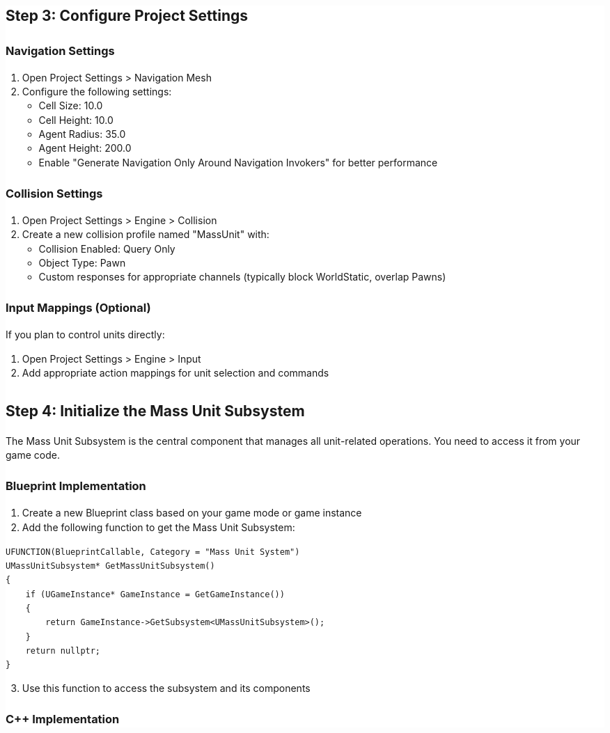 ## Step 3: Configure Project Settings

### Navigation Settings

1. Open Project Settings > Navigation Mesh
2. Configure the following settings:
   - Cell Size: 10.0
   - Cell Height: 10.0
   - Agent Radius: 35.0
   - Agent Height: 200.0
   - Enable "Generate Navigation Only Around Navigation Invokers" for better performance

### Collision Settings

1. Open Project Settings > Engine > Collision
2. Create a new collision profile named "MassUnit" with:
   - Collision Enabled: Query Only
   - Object Type: Pawn
   - Custom responses for appropriate channels (typically block WorldStatic, overlap Pawns)

### Input Mappings (Optional)

If you plan to control units directly:

1. Open Project Settings > Engine > Input
2. Add appropriate action mappings for unit selection and commands

## Step 4: Initialize the Mass Unit Subsystem

The Mass Unit Subsystem is the central component that manages all unit-related operations. You need to access it from your game code.

### Blueprint Implementation

1. Create a new Blueprint class based on your game mode or game instance
2. Add the following function to get the Mass Unit Subsystem:

```
UFUNCTION(BlueprintCallable, Category = "Mass Unit System")
UMassUnitSubsystem* GetMassUnitSubsystem()
{
    if (UGameInstance* GameInstance = GetGameInstance())
    {
        return GameInstance->GetSubsystem<UMassUnitSubsystem>();
    }
    return nullptr;
}
```

3. Use this function to access the subsystem and its components

### C++ Implementation
